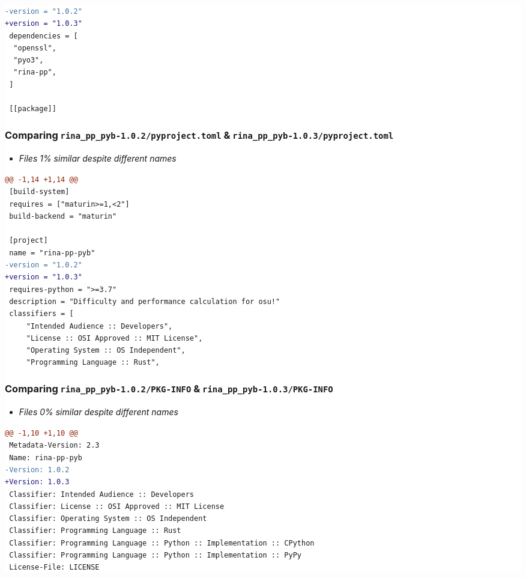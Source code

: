 ```diff
-version = "1.0.2"
+version = "1.0.3"
 dependencies = [
  "openssl",
  "pyo3",
  "rina-pp",
 ]
 
 [[package]]
```

### Comparing `rina_pp_pyb-1.0.2/pyproject.toml` & `rina_pp_pyb-1.0.3/pyproject.toml`

 * *Files 1% similar despite different names*

```diff
@@ -1,14 +1,14 @@
 [build-system]
 requires = ["maturin>=1,<2"]
 build-backend = "maturin"
 
 [project]
 name = "rina-pp-pyb"
-version = "1.0.2"
+version = "1.0.3"
 requires-python = ">=3.7"
 description = "Difficulty and performance calculation for osu!"
 classifiers = [
     "Intended Audience :: Developers",
     "License :: OSI Approved :: MIT License",
     "Operating System :: OS Independent",
     "Programming Language :: Rust",
```

### Comparing `rina_pp_pyb-1.0.2/PKG-INFO` & `rina_pp_pyb-1.0.3/PKG-INFO`

 * *Files 0% similar despite different names*

```diff
@@ -1,10 +1,10 @@
 Metadata-Version: 2.3
 Name: rina-pp-pyb
-Version: 1.0.2
+Version: 1.0.3
 Classifier: Intended Audience :: Developers
 Classifier: License :: OSI Approved :: MIT License
 Classifier: Operating System :: OS Independent
 Classifier: Programming Language :: Rust
 Classifier: Programming Language :: Python :: Implementation :: CPython
 Classifier: Programming Language :: Python :: Implementation :: PyPy
 License-File: LICENSE
```

